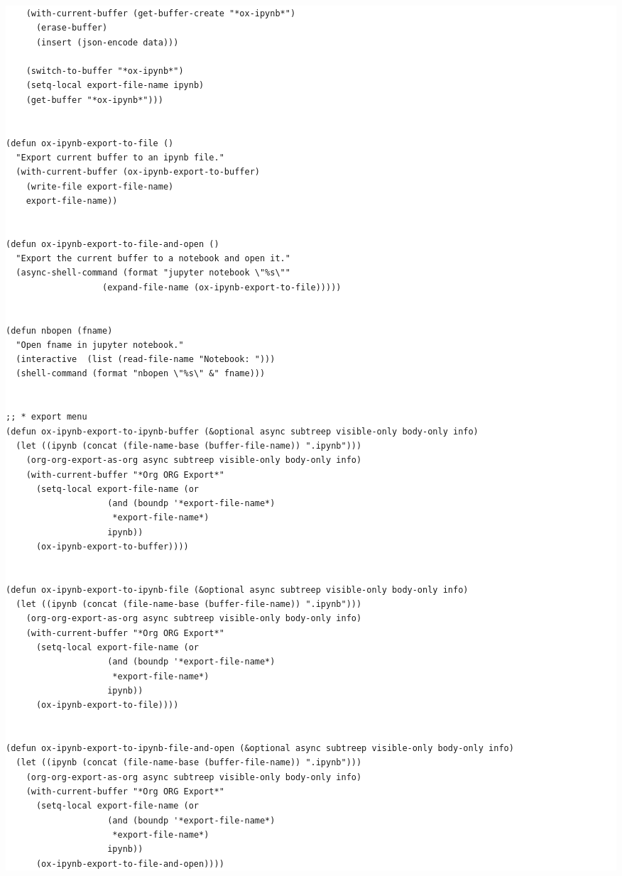         (with-current-buffer (get-buffer-create "*ox-ipynb*")
          (erase-buffer)
          (insert (json-encode data)))

        (switch-to-buffer "*ox-ipynb*")
        (setq-local export-file-name ipynb)
        (get-buffer "*ox-ipynb*")))


    (defun ox-ipynb-export-to-file ()
      "Export current buffer to an ipynb file."
      (with-current-buffer (ox-ipynb-export-to-buffer)
        (write-file export-file-name)
        export-file-name))


    (defun ox-ipynb-export-to-file-and-open ()
      "Export the current buffer to a notebook and open it."
      (async-shell-command (format "jupyter notebook \"%s\""
    			       (expand-file-name (ox-ipynb-export-to-file)))))


    (defun nbopen (fname)
      "Open fname in jupyter notebook."
      (interactive  (list (read-file-name "Notebook: ")))
      (shell-command (format "nbopen \"%s\" &" fname)))


    ;; * export menu
    (defun ox-ipynb-export-to-ipynb-buffer (&optional async subtreep visible-only body-only info)
      (let ((ipynb (concat (file-name-base (buffer-file-name)) ".ipynb")))
        (org-org-export-as-org async subtreep visible-only body-only info)
        (with-current-buffer "*Org ORG Export*"
          (setq-local export-file-name (or
    				    (and (boundp '*export-file-name*)
    					 *export-file-name*)
    				    ipynb))
          (ox-ipynb-export-to-buffer))))


    (defun ox-ipynb-export-to-ipynb-file (&optional async subtreep visible-only body-only info)
      (let ((ipynb (concat (file-name-base (buffer-file-name)) ".ipynb")))
        (org-org-export-as-org async subtreep visible-only body-only info)
        (with-current-buffer "*Org ORG Export*"
          (setq-local export-file-name (or
    				    (and (boundp '*export-file-name*)
    					 *export-file-name*)
    				    ipynb))
          (ox-ipynb-export-to-file))))


    (defun ox-ipynb-export-to-ipynb-file-and-open (&optional async subtreep visible-only body-only info)
      (let ((ipynb (concat (file-name-base (buffer-file-name)) ".ipynb")))
        (org-org-export-as-org async subtreep visible-only body-only info)
        (with-current-buffer "*Org ORG Export*"
          (setq-local export-file-name (or
    				    (and (boundp '*export-file-name*)
    					 *export-file-name*)
    				    ipynb))
          (ox-ipynb-export-to-file-and-open))))
